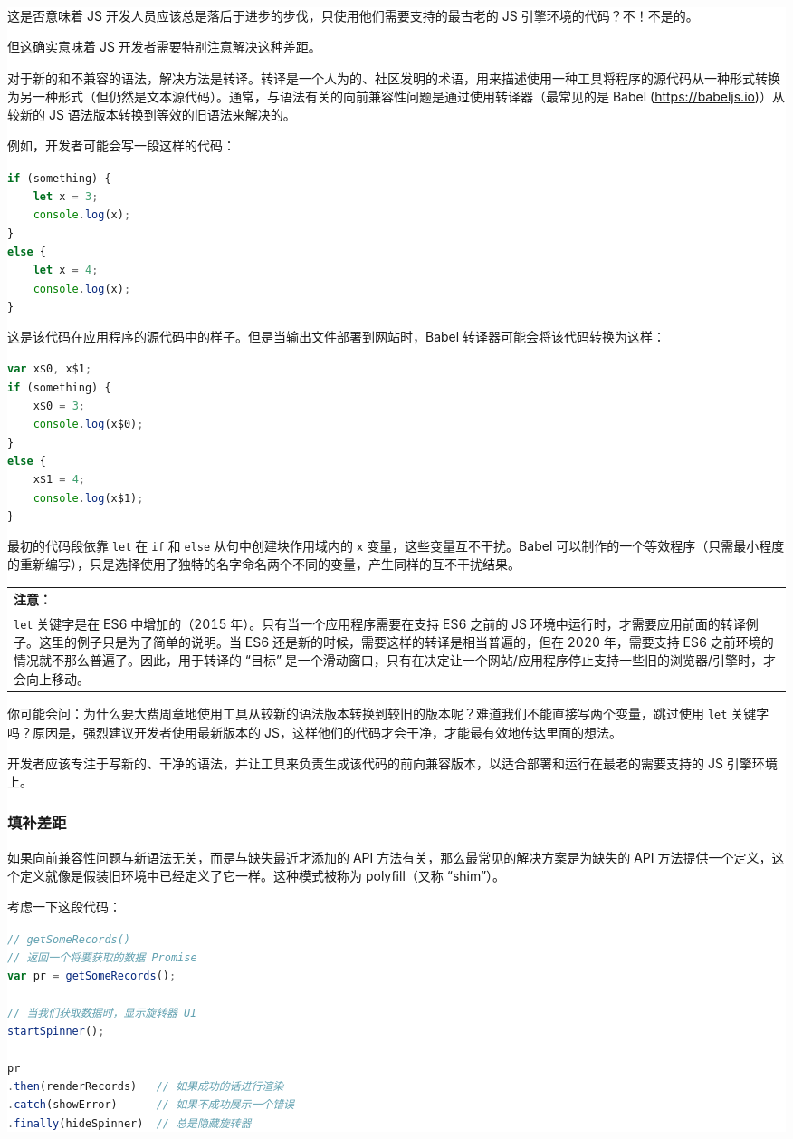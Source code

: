 这是否意味着 JS 开发人员应该总是落后于进步的步伐，只使用他们需要支持的最古老的 JS 引擎环境的代码？不！不是的。

但这确实意味着 JS 开发者需要特别注意解决这种差距。

对于新的和不兼容的语法，解决方法是转译。转译是一个人为的、社区发明的术语，用来描述使用一种工具将程序的源代码从一种形式转换为另一种形式（但仍然是文本源代码）。通常，与语法有关的向前兼容性问题是通过使用转译器（最常见的是 Babel (https://babeljs.io)）从较新的 JS 语法版本转换到等效的旧语法来解决的。

例如，开发者可能会写一段这样的代码：

```js
if (something) {
    let x = 3;
    console.log(x);
}
else {
    let x = 4;
    console.log(x);
}
```

这是该代码在应用程序的源代码中的样子。但是当输出文件部署到网站时，Babel 转译器可能会将该代码转换为这样：

```js
var x$0, x$1;
if (something) {
    x$0 = 3;
    console.log(x$0);
}
else {
    x$1 = 4;
    console.log(x$1);
}
```

最初的代码段依靠 `let` 在 `if` 和 `else` 从句中创建块作用域内的 `x` 变量，这些变量互不干扰。Babel 可以制作的一个等效程序（只需最小程度的重新编写），只是选择使用了独特的名字命名两个不同的变量，产生同样的互不干扰结果。

| 注意： |
| :--- |
| `let` 关键字是在 ES6 中增加的（2015 年）。只有当一个应用程序需要在支持 ES6 之前的 JS 环境中运行时，才需要应用前面的转译例子。这里的例子只是为了简单的说明。当 ES6 还是新的时候，需要这样的转译是相当普遍的，但在 2020 年，需要支持 ES6 之前环境的情况就不那么普遍了。因此，用于转译的 “目标” 是一个滑动窗口，只有在决定让一个网站/应用程序停止支持一些旧的浏览器/引擎时，才会向上移动。 |

你可能会问：为什么要大费周章地使用工具从较新的语法版本转换到较旧的版本呢？难道我们不能直接写两个变量，跳过使用 `let` 关键字吗？原因是，强烈建议开发者使用最新版本的 JS，这样他们的代码才会干净，才能最有效地传达里面的想法。

开发者应该专注于写新的、干净的语法，并让工具来负责生成该代码的前向兼容版本，以适合部署和运行在最老的需要支持的 JS 引擎环境上。

### 填补差距

如果向前兼容性问题与新语法无关，而是与缺失最近才添加的 API 方法有关，那么最常见的解决方案是为缺失的 API 方法提供一个定义，这个定义就像是假装旧环境中已经定义了它一样。这种模式被称为 polyfill（又称 “shim”）。

考虑一下这段代码：

```js
// getSomeRecords() 
// 返回一个将要获取的数据 Promise
var pr = getSomeRecords();

// 当我们获取数据时，显示旋转器 UI
startSpinner();

pr
.then(renderRecords)   // 如果成功的话进行渲染
.catch(showError)      // 如果不成功展示一个错误
.finally(hideSpinner)  // 总是隐藏旋转器
```
